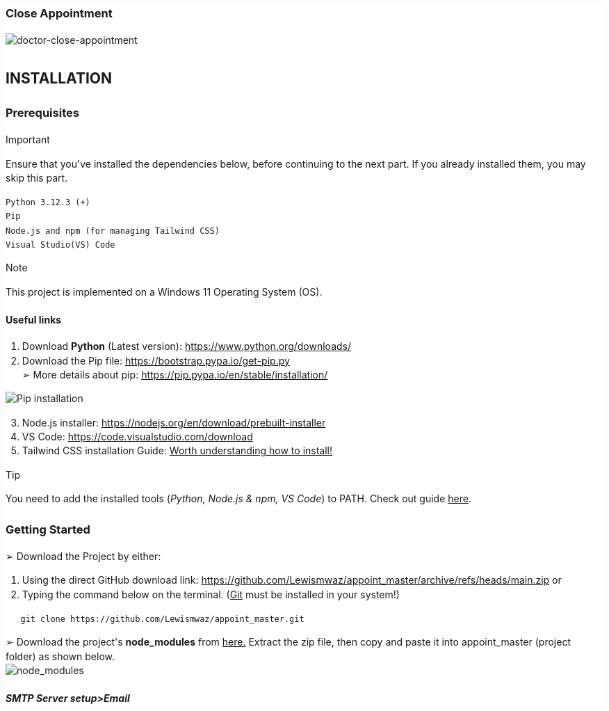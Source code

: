 ### Close Appointment

![doctor-close-appointment](https://i.imgur.com/RbaFOgc.png)

## INSTALLATION

### Prerequisites

> [!IMPORTANT]
> Ensure that you've installed the dependencies below, before continuing to the next part. If you already installed them, you may skip this part.  

```
Python 3.12.3 (+)
Pip
Node.js and npm (for managing Tailwind CSS)
Visual Studio(VS) Code
```

> [!NOTE]
> This project is implemented on a Windows 11 Operating System (OS).

#### Useful links

1. Download **Python** (Latest version): https://www.python.org/downloads/  
2. Download the Pip file: https://bootstrap.pypa.io/get-pip.py  
   ➢ More details about pip: https://pip.pypa.io/en/stable/installation/

![Pip installation](https://i.imgur.com/iG4RV83.png)

3. Node.js installer: https://nodejs.org/en/download/prebuilt-installer  
4. VS Code: https://code.visualstudio.com/download
5. Tailwind CSS installation Guide: [Worth understanding how to install!](https://django-tailwind.readthedocs.io/en/2.3.0/installation.html)

> [!TIP]
> You need to add the installed tools (*Python, Node.js & npm, VS Code*) to PATH. Check out guide [here](https://www.architectryan.com/2018/03/17/add-to-the-path-on-windows-10/).

### Getting Started

➢ Download the Project by either:

1. Using the direct GitHub download link: https://github.com/Lewismwaz/appoint_master/archive/refs/heads/main.zip 
   or 
2. Typing the command below on the terminal. ([Git](https://www.git-scm.com/downloads) must be installed in your system!)  

```
   git clone https://github.com/Lewismwaz/appoint_master.git  
```


➢ Download the project's **node_modules** from [here.](https://drive.google.com/drive/folders/1omUN1Lm2mAPxZYOaFq3BuFg_DPHYL_xE) Extract the zip file, then copy and paste it into appoint_master (project folder) as shown below.  
![node_modules](https://i.imgur.com/jOuhAw1.png)
##### SMTP Server setup>Email
